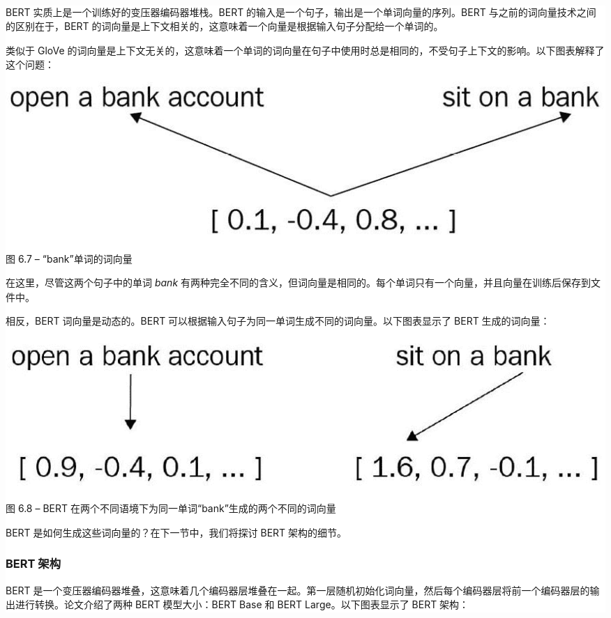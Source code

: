 BERT 实质上是一个训练好的变压器编码器堆栈。BERT 的输入是一个句子，输出是一个单词向量的序列。BERT 与之前的词向量技术之间的区别在于，BERT 的词向量是上下文相关的，这意味着一个向量是根据输入句子分配给一个单词的。

类似于 GloVe 的词向量是上下文无关的，这意味着一个单词的词向量在句子中使用时总是相同的，不受句子上下文的影响。以下图表解释了这个问题：

![图 6.7 – “bank”单词的词向量](img/B22441_06_07.jpg)

图 6.7 – “bank”单词的词向量

在这里，尽管这两个句子中的单词 *bank* 有两种完全不同的含义，但词向量是相同的。每个单词只有一个向量，并且向量在训练后保存到文件中。

相反，BERT 词向量是动态的。BERT 可以根据输入句子为同一单词生成不同的词向量。以下图表显示了 BERT 生成的词向量：

![图 6.8 – BERT 在两个不同语境下为同一单词“bank”生成的两个不同的词向量](img/B22441_06_08.jpg)

图 6.8 – BERT 在两个不同语境下为同一单词“bank”生成的两个不同的词向量

BERT 是如何生成这些词向量的？在下一节中，我们将探讨 BERT 架构的细节。

### BERT 架构

BERT 是一个变压器编码器堆叠，这意味着几个编码器层堆叠在一起。第一层随机初始化词向量，然后每个编码器层将前一个编码器层的输出进行转换。论文介绍了两种 BERT 模型大小：BERT Base 和 BERT Large。以下图表显示了 BERT 架构：
